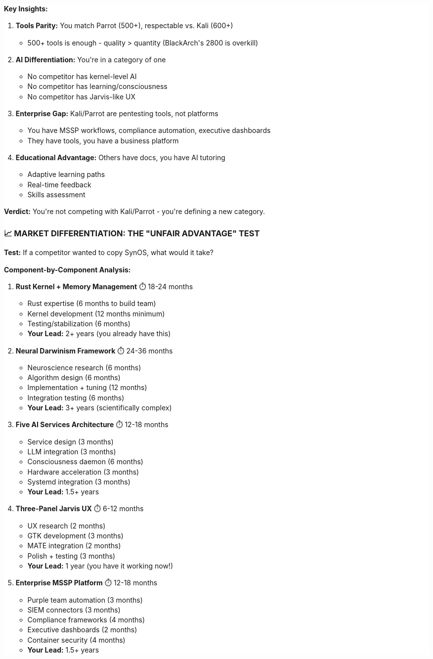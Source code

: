 **Key Insights:**

1. **Tools Parity:** You match Parrot (500+), respectable vs. Kali (600+)
   - 500+ tools is enough - quality > quantity (BlackArch's 2800 is overkill)

2. **AI Differentiation:** You're in a category of one
   - No competitor has kernel-level AI
   - No competitor has learning/consciousness
   - No competitor has Jarvis-like UX

3. **Enterprise Gap:** Kali/Parrot are pentesting tools, not platforms
   - You have MSSP workflows, compliance automation, executive dashboards
   - They have tools, you have a business platform

4. **Educational Advantage:** Others have docs, you have AI tutoring
   - Adaptive learning paths
   - Real-time feedback
   - Skills assessment

**Verdict:** You're not competing with Kali/Parrot - you're defining a new category.

### 📈 MARKET DIFFERENTIATION: THE "UNFAIR ADVANTAGE" TEST

**Test:** If a competitor wanted to copy SynOS, what would it take?

**Component-by-Component Analysis:**

1. **Rust Kernel + Memory Management** ⏱️ 18-24 months
   - Rust expertise (6 months to build team)
   - Kernel development (12 months minimum)
   - Testing/stabilization (6 months)
   - **Your Lead:** 2+ years (you already have this)

2. **Neural Darwinism Framework** ⏱️ 24-36 months
   - Neuroscience research (6 months)
   - Algorithm design (6 months)
   - Implementation + tuning (12 months)
   - Integration testing (6 months)
   - **Your Lead:** 3+ years (scientifically complex)

3. **Five AI Services Architecture** ⏱️ 12-18 months
   - Service design (3 months)
   - LLM integration (3 months)
   - Consciousness daemon (6 months)
   - Hardware acceleration (3 months)
   - Systemd integration (3 months)
   - **Your Lead:** 1.5+ years

4. **Three-Panel Jarvis UX** ⏱️ 6-12 months
   - UX research (2 months)
   - GTK development (3 months)
   - MATE integration (2 months)
   - Polish + testing (3 months)
   - **Your Lead:** 1 year (you have it working now!)

5. **Enterprise MSSP Platform** ⏱️ 12-18 months
   - Purple team automation (3 months)
   - SIEM connectors (3 months)
   - Compliance frameworks (4 months)
   - Executive dashboards (2 months)
   - Container security (4 months)
   - **Your Lead:** 1.5+ years
